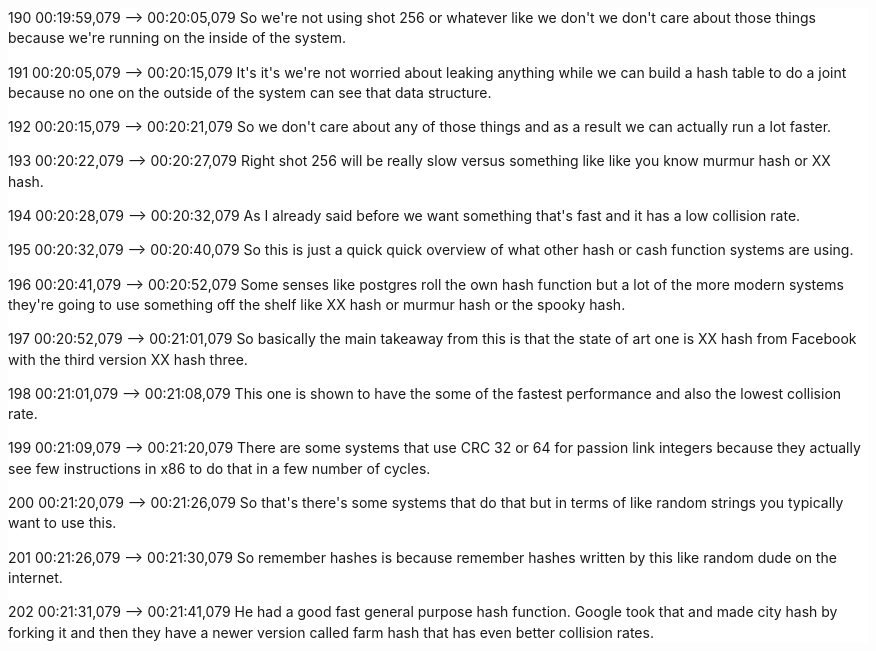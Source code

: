 190
00:19:59,079 --> 00:20:05,079
So we're not using shot 256 or whatever like we don't we don't care about those things because we're running on the inside of the system.

191
00:20:05,079 --> 00:20:15,079
It's it's we're not worried about leaking anything while we can build a hash table to do a joint because no one on the outside of the system can see that data structure.

192
00:20:15,079 --> 00:20:21,079
So we don't care about any of those things and as a result we can actually run a lot faster.

193
00:20:22,079 --> 00:20:27,079
Right shot 256 will be really slow versus something like like you know murmur hash or XX hash.

194
00:20:28,079 --> 00:20:32,079
As I already said before we want something that's fast and it has a low collision rate.

195
00:20:32,079 --> 00:20:40,079
So this is just a quick quick overview of what other hash or cash function systems are using.

196
00:20:41,079 --> 00:20:52,079
Some senses like postgres roll the own hash function but a lot of the more modern systems they're going to use something off the shelf like XX hash or murmur hash or the spooky hash.

197
00:20:52,079 --> 00:21:01,079
So basically the main takeaway from this is that the state of art one is XX hash from Facebook with the third version XX hash three.

198
00:21:01,079 --> 00:21:08,079
This one is shown to have the some of the fastest performance and also the lowest collision rate.

199
00:21:09,079 --> 00:21:20,079
There are some systems that use CRC 32 or 64 for passion link integers because they actually see few instructions in x86 to do that in a few number of cycles.

200
00:21:20,079 --> 00:21:26,079
So that's there's some systems that do that but in terms of like random strings you typically want to use this.

201
00:21:26,079 --> 00:21:30,079
So remember hashes is because remember hashes written by this like random dude on the internet.

202
00:21:31,079 --> 00:21:41,079
He had a good fast general purpose hash function. Google took that and made city hash by forking it and then they have a newer version called farm hash that has even better collision rates.
